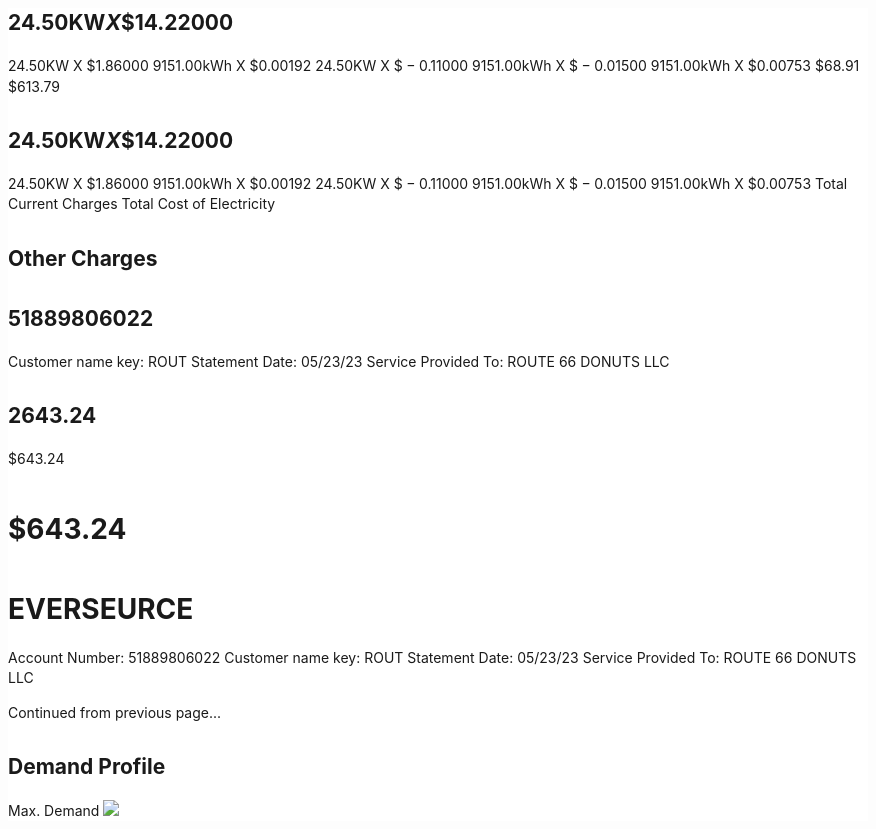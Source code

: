 ## $24.50 \mathrm{KW} X \$ 14.22000$

24.50KW X \$1.86000
9151.00kWh X \$0.00192
24.50KW X $\$-0.11000$
9151.00kWh X $\$-0.01500$
9151.00kWh X $\$ 0.00753$
\$68.91
\$613.79

## $24.50 \mathrm{KW} X \$ 14.22000$

24.50KW X $\$ 1.86000$
9151.00kWh X $\$ 0.00192$
24.50KW X $\$-0.11000$
9151.00kWh X $\$-0.01500$
9151.00kWh X $\$ 0.00753$
Total Current Charges
Total Cost of Electricity

## Other Charges

## 51889806022

Customer name key: ROUT
Statement Date: 05/23/23
Service Provided To:
ROUTE 66 DONUTS LLC

## $2643.24$

$\$ 643.24$

# \$643.24

# EVERSEURCE 

Account Number: 51889806022
Customer name key: ROUT
Statement Date: 05/23/23
Service Provided To:
ROUTE 66 DONUTS LLC

Continued from previous page...

## Demand Profile

Max. Demand
![](images/img-2.jpeg)
